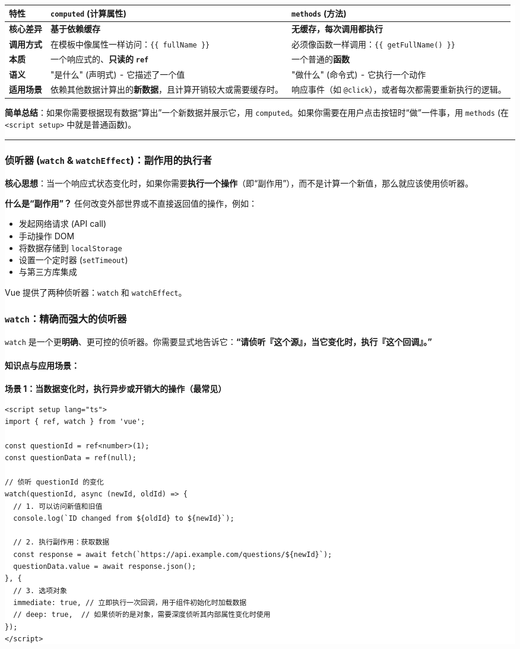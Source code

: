 | 特性 | `computed` (计算属性) | `methods` (方法) |
| :--- | :--- | :--- |
| **核心差异** | **基于依赖缓存** | **无缓存，每次调用都执行** |
| **调用方式** | 在模板中像属性一样访问：`{{ fullName }}` | 必须像函数一样调用：`{{ getFullName() }}` |
| **本质** | 一个响应式的、**只读的 `ref`** | 一个普通的**函数** |
| **语义** | "是什么" (声明式) - 它描述了一个值 | "做什么" (命令式) - 它执行一个动作 |
| **适用场景** | 依赖其他数据计算出的**新数据**，且计算开销较大或需要缓存时。 | 响应事件（如 `@click`），或者每次都需要重新执行的逻辑。 |

**简单总结**：如果你需要根据现有数据“算出”一个新数据并展示它，用 `computed`。如果你需要在用户点击按钮时“做”一件事，用 `methods` (在 `<script setup>` 中就是普通函数)。

---

### 侦听器 (`watch` & `watchEffect`)：副作用的执行者

**核心思想**：当一个响应式状态变化时，如果你需要**执行一个操作**（即“副作用”），而不是计算一个新值，那么就应该使用侦听器。

**什么是“副作用”？** 任何改变外部世界或不直接返回值的操作，例如：
*   发起网络请求 (API call)
*   手动操作 DOM
*   将数据存储到 `localStorage`
*   设置一个定时器 (`setTimeout`)
*   与第三方库集成

Vue 提供了两种侦听器：`watch` 和 `watchEffect`。

### `watch`：精确而强大的侦听器

`watch` 是一个更**明确**、更可控的侦听器。你需要显式地告诉它：**“请侦听『这个源』，当它变化时，执行『这个回调』。”**

#### 知识点与应用场景：

**场景 1：当数据变化时，执行异步或开销大的操作（最常见）**

```vue
<script setup lang="ts">
import { ref, watch } from 'vue';

const questionId = ref<number>(1);
const questionData = ref(null);

// 侦听 questionId 的变化
watch(questionId, async (newId, oldId) => {
  // 1. 可以访问新值和旧值
  console.log(`ID changed from ${oldId} to ${newId}`);

  // 2. 执行副作用：获取数据
  const response = await fetch(`https://api.example.com/questions/${newId}`);
  questionData.value = await response.json();
}, { 
  // 3. 选项对象
  immediate: true, // 立即执行一次回调，用于组件初始化时加载数据
  // deep: true,  // 如果侦听的是对象，需要深度侦听其内部属性变化时使用
});
</script>
```
